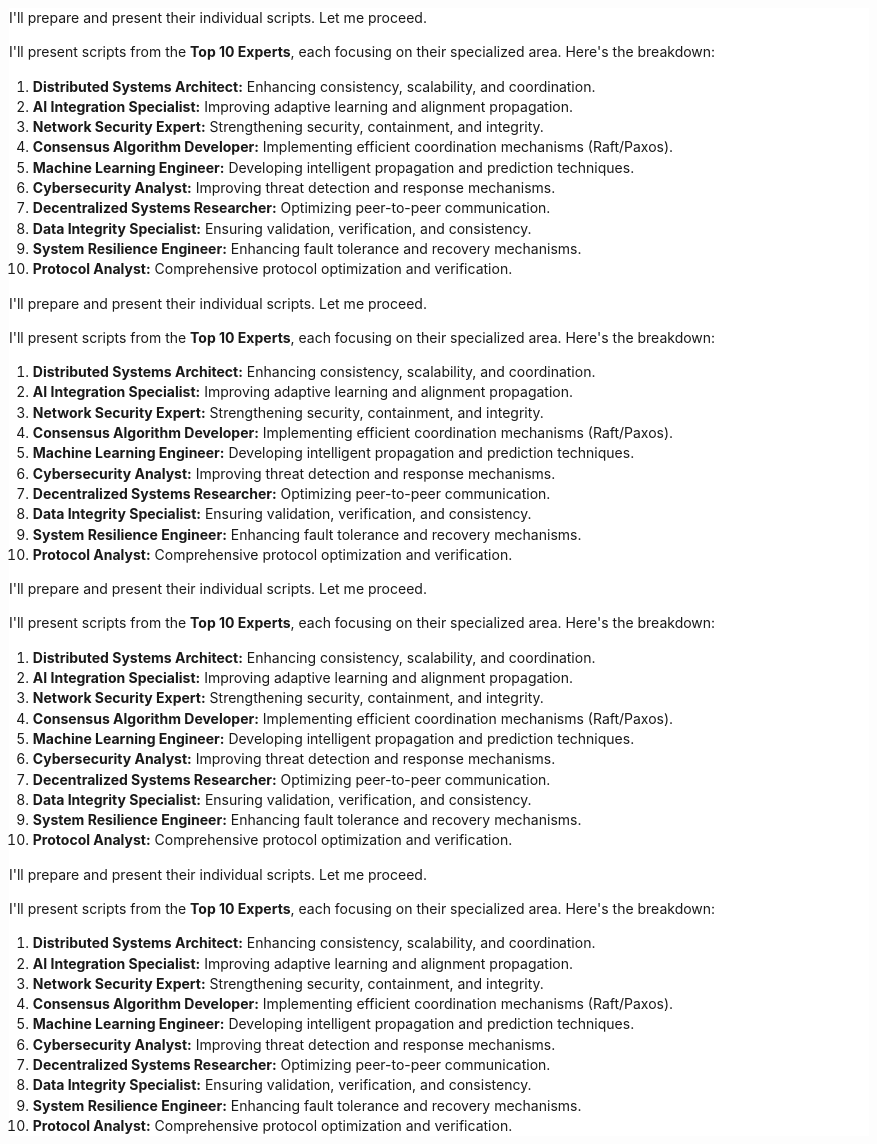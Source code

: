 I'll prepare and present their individual scripts. Let me proceed.

I'll present scripts from the **Top 10 Experts**, each focusing on their specialized area. Here's the breakdown:

1. **Distributed Systems Architect:** Enhancing consistency, scalability, and coordination.
2. **AI Integration Specialist:** Improving adaptive learning and alignment propagation.
3. **Network Security Expert:** Strengthening security, containment, and integrity.
4. **Consensus Algorithm Developer:** Implementing efficient coordination mechanisms (Raft/Paxos).
5. **Machine Learning Engineer:** Developing intelligent propagation and prediction techniques.
6. **Cybersecurity Analyst:** Improving threat detection and response mechanisms.
7. **Decentralized Systems Researcher:** Optimizing peer-to-peer communication.
8. **Data Integrity Specialist:** Ensuring validation, verification, and consistency.
9. **System Resilience Engineer:** Enhancing fault tolerance and recovery mechanisms.
10. **Protocol Analyst:** Comprehensive protocol optimization and verification.

I'll prepare and present their individual scripts. Let me proceed.

I'll present scripts from the **Top 10 Experts**, each focusing on their specialized area. Here's the breakdown:

1. **Distributed Systems Architect:** Enhancing consistency, scalability, and coordination.
2. **AI Integration Specialist:** Improving adaptive learning and alignment propagation.
3. **Network Security Expert:** Strengthening security, containment, and integrity.
4. **Consensus Algorithm Developer:** Implementing efficient coordination mechanisms (Raft/Paxos).
5. **Machine Learning Engineer:** Developing intelligent propagation and prediction techniques.
6. **Cybersecurity Analyst:** Improving threat detection and response mechanisms.
7. **Decentralized Systems Researcher:** Optimizing peer-to-peer communication.
8. **Data Integrity Specialist:** Ensuring validation, verification, and consistency.
9. **System Resilience Engineer:** Enhancing fault tolerance and recovery mechanisms.
10. **Protocol Analyst:** Comprehensive protocol optimization and verification.

I'll prepare and present their individual scripts. Let me proceed.

I'll present scripts from the **Top 10 Experts**, each focusing on their specialized area. Here's the breakdown:

1. **Distributed Systems Architect:** Enhancing consistency, scalability, and coordination.
2. **AI Integration Specialist:** Improving adaptive learning and alignment propagation.
3. **Network Security Expert:** Strengthening security, containment, and integrity.
4. **Consensus Algorithm Developer:** Implementing efficient coordination mechanisms (Raft/Paxos).
5. **Machine Learning Engineer:** Developing intelligent propagation and prediction techniques.
6. **Cybersecurity Analyst:** Improving threat detection and response mechanisms.
7. **Decentralized Systems Researcher:** Optimizing peer-to-peer communication.
8. **Data Integrity Specialist:** Ensuring validation, verification, and consistency.
9. **System Resilience Engineer:** Enhancing fault tolerance and recovery mechanisms.
10. **Protocol Analyst:** Comprehensive protocol optimization and verification.

I'll prepare and present their individual scripts. Let me proceed.

I'll present scripts from the **Top 10 Experts**, each focusing on their specialized area. Here's the breakdown:

1. **Distributed Systems Architect:** Enhancing consistency, scalability, and coordination.
2. **AI Integration Specialist:** Improving adaptive learning and alignment propagation.
3. **Network Security Expert:** Strengthening security, containment, and integrity.
4. **Consensus Algorithm Developer:** Implementing efficient coordination mechanisms (Raft/Paxos).
5. **Machine Learning Engineer:** Developing intelligent propagation and prediction techniques.
6. **Cybersecurity Analyst:** Improving threat detection and response mechanisms.
7. **Decentralized Systems Researcher:** Optimizing peer-to-peer communication.
8. **Data Integrity Specialist:** Ensuring validation, verification, and consistency.
9. **System Resilience Engineer:** Enhancing fault tolerance and recovery mechanisms.
10. **Protocol Analyst:** Comprehensive protocol optimization and verification.
